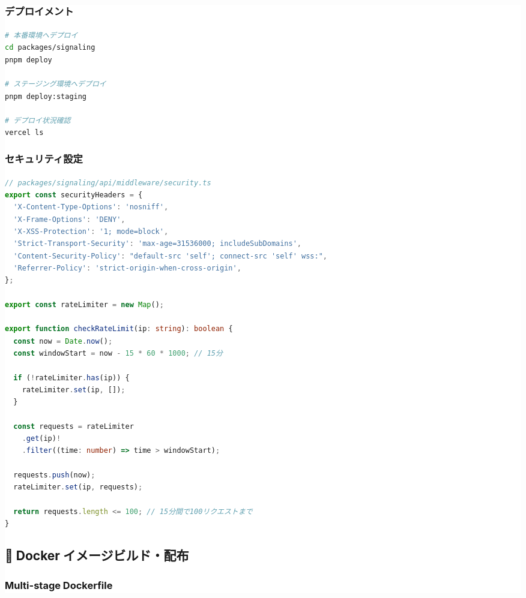 ### デプロイメント

```bash
# 本番環境へデプロイ
cd packages/signaling
pnpm deploy

# ステージング環境へデプロイ
pnpm deploy:staging

# デプロイ状況確認
vercel ls
```

### セキュリティ設定

```typescript
// packages/signaling/api/middleware/security.ts
export const securityHeaders = {
  'X-Content-Type-Options': 'nosniff',
  'X-Frame-Options': 'DENY',
  'X-XSS-Protection': '1; mode=block',
  'Strict-Transport-Security': 'max-age=31536000; includeSubDomains',
  'Content-Security-Policy': "default-src 'self'; connect-src 'self' wss:",
  'Referrer-Policy': 'strict-origin-when-cross-origin',
};

export const rateLimiter = new Map();

export function checkRateLimit(ip: string): boolean {
  const now = Date.now();
  const windowStart = now - 15 * 60 * 1000; // 15分

  if (!rateLimiter.has(ip)) {
    rateLimiter.set(ip, []);
  }

  const requests = rateLimiter
    .get(ip)!
    .filter((time: number) => time > windowStart);

  requests.push(now);
  rateLimiter.set(ip, requests);

  return requests.length <= 100; // 15分間で100リクエストまで
}
```

## 🐳 Docker イメージビルド・配布

### Multi-stage Dockerfile
